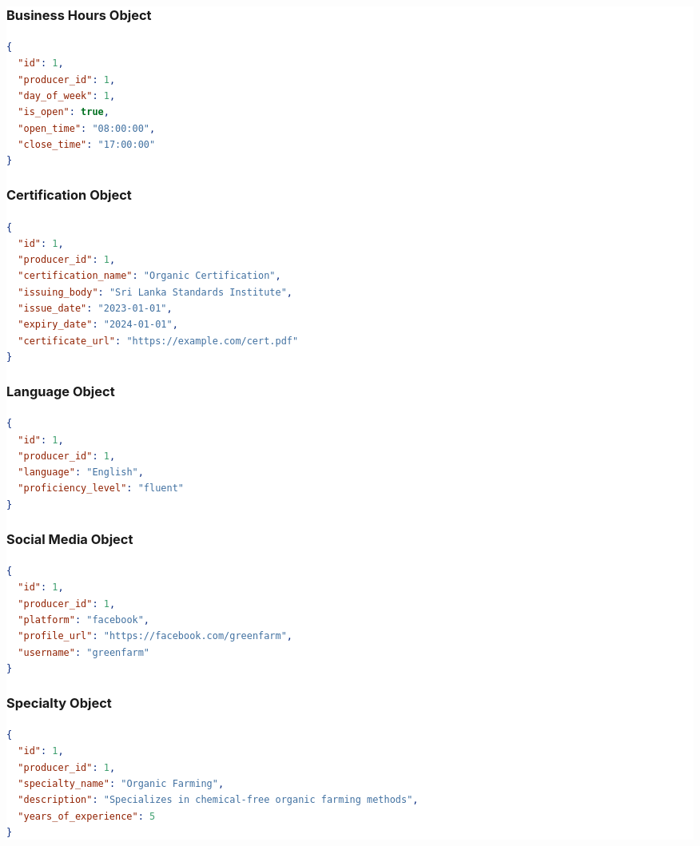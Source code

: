 ```json
```

### Business Hours Object
```json
{
  "id": 1,
  "producer_id": 1,
  "day_of_week": 1,
  "is_open": true,
  "open_time": "08:00:00",
  "close_time": "17:00:00"
}
```

### Certification Object
```json
{
  "id": 1,
  "producer_id": 1,
  "certification_name": "Organic Certification",
  "issuing_body": "Sri Lanka Standards Institute",
  "issue_date": "2023-01-01",
  "expiry_date": "2024-01-01",
  "certificate_url": "https://example.com/cert.pdf"
}
```

### Language Object
```json
{
  "id": 1,
  "producer_id": 1,
  "language": "English",
  "proficiency_level": "fluent"
}
```

### Social Media Object
```json
{
  "id": 1,
  "producer_id": 1,
  "platform": "facebook",
  "profile_url": "https://facebook.com/greenfarm",
  "username": "greenfarm"
}
```

### Specialty Object
```json
{
  "id": 1,
  "producer_id": 1,
  "specialty_name": "Organic Farming",
  "description": "Specializes in chemical-free organic farming methods",
  "years_of_experience": 5
}
```
